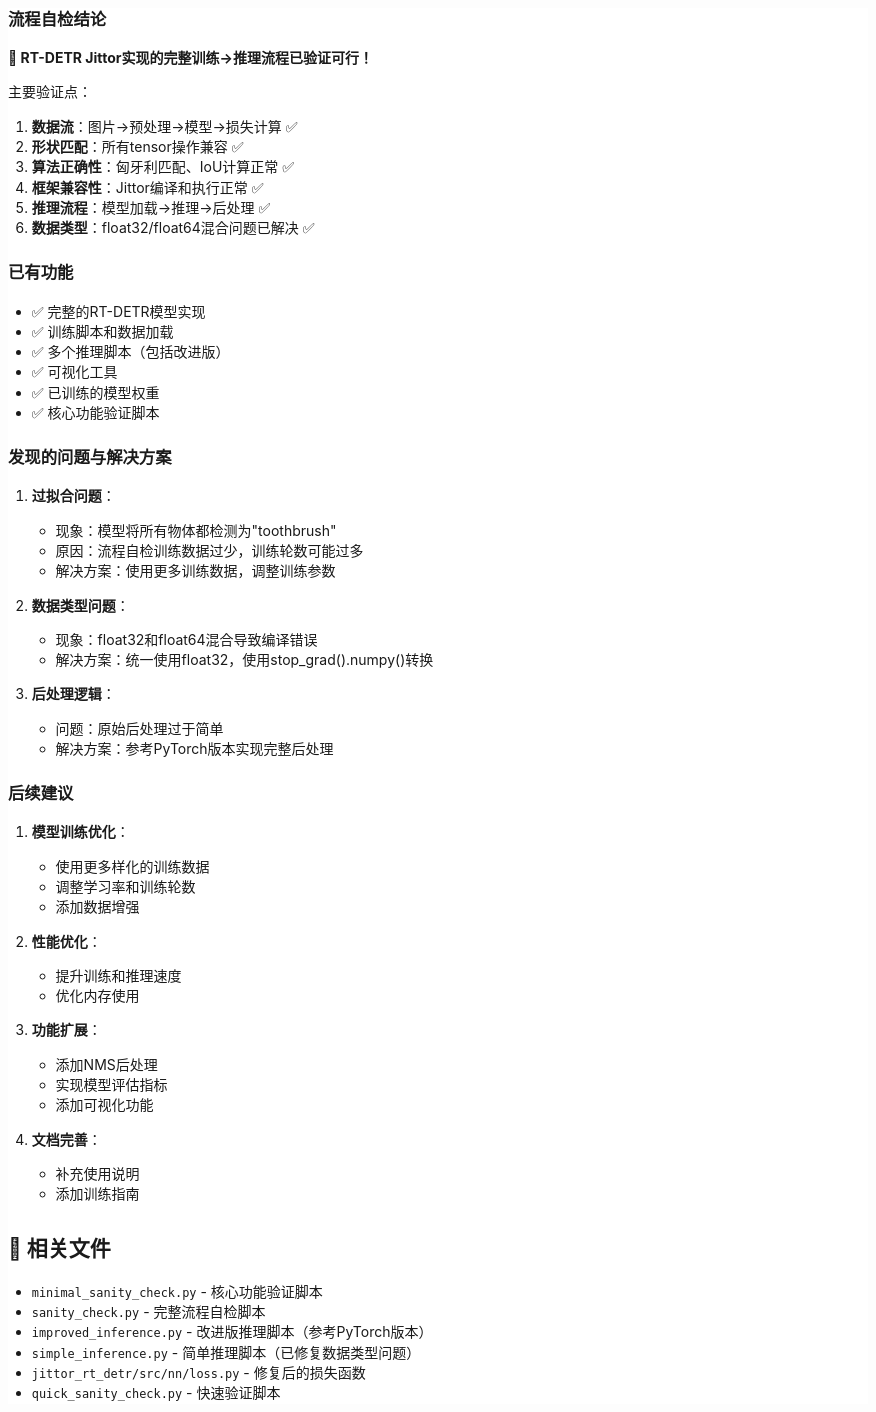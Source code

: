 ### 流程自检结论
**🎯 RT-DETR Jittor实现的完整训练→推理流程已验证可行！**

主要验证点：
1. **数据流**：图片→预处理→模型→损失计算 ✅
2. **形状匹配**：所有tensor操作兼容 ✅
3. **算法正确性**：匈牙利匹配、IoU计算正常 ✅
4. **框架兼容性**：Jittor编译和执行正常 ✅
5. **推理流程**：模型加载→推理→后处理 ✅
6. **数据类型**：float32/float64混合问题已解决 ✅

### 已有功能
- ✅ 完整的RT-DETR模型实现
- ✅ 训练脚本和数据加载
- ✅ 多个推理脚本（包括改进版）
- ✅ 可视化工具
- ✅ 已训练的模型权重
- ✅ 核心功能验证脚本

### 发现的问题与解决方案
1. **过拟合问题**：
   - 现象：模型将所有物体都检测为"toothbrush"
   - 原因：流程自检训练数据过少，训练轮数可能过多
   - 解决方案：使用更多训练数据，调整训练参数

2. **数据类型问题**：
   - 现象：float32和float64混合导致编译错误
   - 解决方案：统一使用float32，使用stop_grad().numpy()转换

3. **后处理逻辑**：
   - 问题：原始后处理过于简单
   - 解决方案：参考PyTorch版本实现完整后处理

### 后续建议
1. **模型训练优化**：
   - 使用更多样化的训练数据
   - 调整学习率和训练轮数
   - 添加数据增强

2. **性能优化**：
   - 提升训练和推理速度
   - 优化内存使用

3. **功能扩展**：
   - 添加NMS后处理
   - 实现模型评估指标
   - 添加可视化功能

4. **文档完善**：
   - 补充使用说明
   - 添加训练指南

## 📁 相关文件
- `minimal_sanity_check.py` - 核心功能验证脚本
- `sanity_check.py` - 完整流程自检脚本
- `improved_inference.py` - 改进版推理脚本（参考PyTorch版本）
- `simple_inference.py` - 简单推理脚本（已修复数据类型问题）
- `jittor_rt_detr/src/nn/loss.py` - 修复后的损失函数
- `quick_sanity_check.py` - 快速验证脚本
